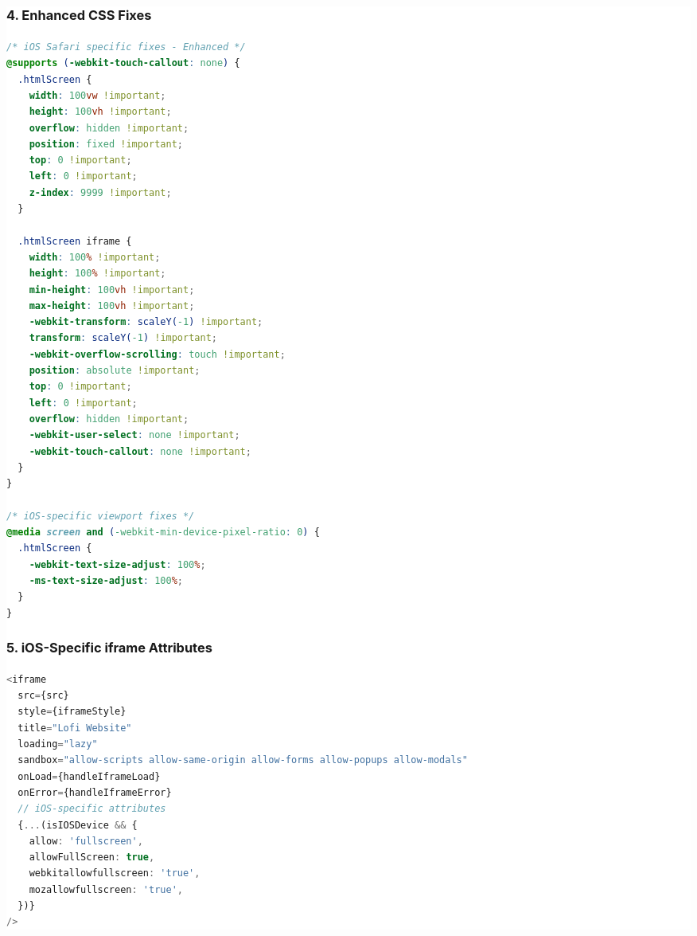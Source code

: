 ### 4. Enhanced CSS Fixes
```css
/* iOS Safari specific fixes - Enhanced */
@supports (-webkit-touch-callout: none) {
  .htmlScreen {
    width: 100vw !important;
    height: 100vh !important;
    overflow: hidden !important;
    position: fixed !important;
    top: 0 !important;
    left: 0 !important;
    z-index: 9999 !important;
  }
  
  .htmlScreen iframe {
    width: 100% !important;
    height: 100% !important;
    min-height: 100vh !important;
    max-height: 100vh !important;
    -webkit-transform: scaleY(-1) !important;
    transform: scaleY(-1) !important;
    -webkit-overflow-scrolling: touch !important;
    position: absolute !important;
    top: 0 !important;
    left: 0 !important;
    overflow: hidden !important;
    -webkit-user-select: none !important;
    -webkit-touch-callout: none !important;
  }
}

/* iOS-specific viewport fixes */
@media screen and (-webkit-min-device-pixel-ratio: 0) {
  .htmlScreen {
    -webkit-text-size-adjust: 100%;
    -ms-text-size-adjust: 100%;
  }
}
```

### 5. iOS-Specific iframe Attributes
```typescript
<iframe 
  src={src}
  style={iframeStyle}
  title="Lofi Website"
  loading="lazy"
  sandbox="allow-scripts allow-same-origin allow-forms allow-popups allow-modals"
  onLoad={handleIframeLoad}
  onError={handleIframeError}
  // iOS-specific attributes
  {...(isIOSDevice && {
    allow: 'fullscreen',
    allowFullScreen: true,
    webkitallowfullscreen: 'true',
    mozallowfullscreen: 'true',
  })}
/>
```
